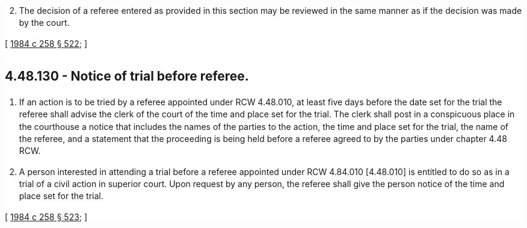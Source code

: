 2. The decision of a referee entered as provided in this section may be reviewed in the same manner as if the decision was made by the court.

\[ [1984 c 258 § 522](http://leg.wa.gov/CodeReviser/documents/sessionlaw/1984c258.pdf?cite=1984%20c%20258%20§%20522); \]

## 4.48.130 - Notice of trial before referee.
1. If an action is to be tried by a referee appointed under RCW 4.48.010, at least five days before the date set for the trial the referee shall advise the clerk of the court of the time and place set for the trial. The clerk shall post in a conspicuous place in the courthouse a notice that includes the names of the parties to the action, the time and place set for the trial, the name of the referee, and a statement that the proceeding is being held before a referee agreed to by the parties under chapter 4.48 RCW.

2. A person interested in attending a trial before a referee appointed under RCW 4.84.010 [4.48.010] is entitled to do so as in a trial of a civil action in superior court. Upon request by any person, the referee shall give the person notice of the time and place set for the trial.

\[ [1984 c 258 § 523](http://leg.wa.gov/CodeReviser/documents/sessionlaw/1984c258.pdf?cite=1984%20c%20258%20§%20523); \]

